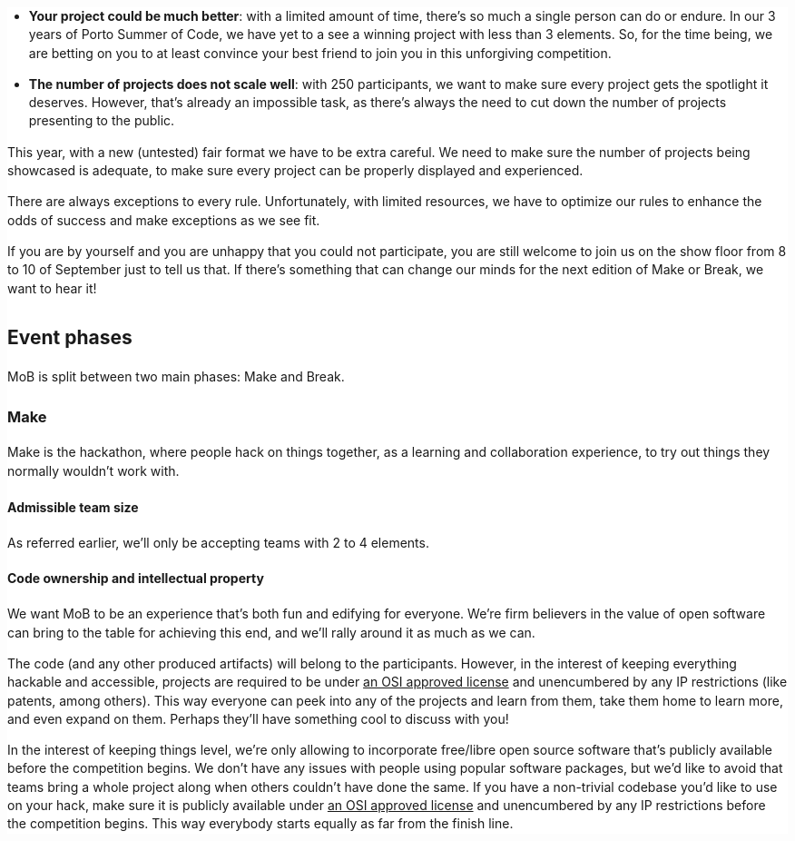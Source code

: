 * **Your project could be much better**: with a limited amount of time, there’s
  so much a single person can do or endure. In our 3 years of Porto Summer of
  Code, we have yet to a see a winning project with less than 3 elements. So,
  for the time being, we are betting on you to at least convince your best
  friend to join you in this unforgiving competition.

* **The number of projects does not scale well**: with 250 participants, we
  want to make sure every project gets the spotlight it deserves. However,
  that’s already an impossible task, as there’s always the need to cut down the
  number of projects presenting to the public.

This year, with a new (untested) fair format we have to be extra careful. We
need to make sure the number of projects being showcased is adequate, to make
sure every project can be properly displayed and experienced.

There are always exceptions to every rule. Unfortunately, with limited
resources, we have to optimize our rules to enhance the odds of success and
make exceptions as we see fit.

If you are by yourself and you are unhappy that you could not participate, you
are still welcome to join us on the show floor from 8 to 10 of September just
to tell us that. If there’s something that can change our minds for the next
edition of Make or Break, we want to hear it!

## Event phases

MoB is split between two main phases: Make and Break.

### Make

Make is the hackathon, where people hack on things together, as a learning and collaboration experience, to try out things they normally wouldn’t work with.

#### Admissible team size

As referred earlier, we’ll only be accepting teams with 2 to 4 elements.

#### Code ownership and intellectual property

We want MoB to be an experience that’s both fun and edifying for everyone. We’re firm believers in the value of open software can bring to the table for achieving this end, and we’ll rally around it as much as we can.

The code (and any other produced artifacts) will belong to the participants. However, in the interest of keeping everything hackable and accessible, projects are required to be under [an OSI approved license](https://opensource.org/licenses) and unencumbered by any IP restrictions (like patents, among others). This way everyone can peek into any of the projects and learn from them, take them home to learn more, and even expand on them. Perhaps they’ll have something cool to discuss with you!

In the interest of keeping things level, we’re only allowing to incorporate free/libre open source software that’s publicly available before the competition begins. We don’t have any issues with people using popular software packages, but we’d like to avoid that teams bring a whole project along when others couldn’t have done the same. If you have a non-trivial codebase you’d like to use on your hack, make sure it is publicly available under [an OSI approved license](https://opensource.org/licenses) and unencumbered by any IP restrictions before the competition begins. This way everybody starts equally as far from the finish line.
